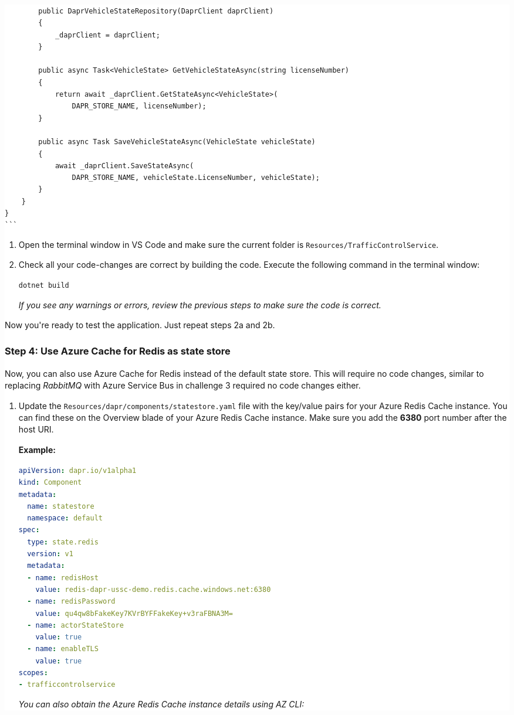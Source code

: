             public DaprVehicleStateRepository(DaprClient daprClient)
            {
                _daprClient = daprClient;
            }

            public async Task<VehicleState> GetVehicleStateAsync(string licenseNumber)
            {
                return await _daprClient.GetStateAsync<VehicleState>(
                    DAPR_STORE_NAME, licenseNumber);
            }

            public async Task SaveVehicleStateAsync(VehicleState vehicleState)
            {
                await _daprClient.SaveStateAsync(
                    DAPR_STORE_NAME, vehicleState.LicenseNumber, vehicleState);
            }
        }
    }
    ```

1.  Open the terminal window in VS Code and make sure the current folder is `Resources/TrafficControlService`.

1.  Check all your code-changes are correct by building the code. Execute the following command in the terminal window:

    ```shell
    dotnet build
    ```

    *If you see any warnings or errors, review the previous steps to make sure the code is correct.*

Now you're ready to test the application. Just repeat steps 2a and 2b.

### Step 4: Use Azure Cache for Redis as state store

Now, you can also use Azure Cache for Redis instead of the default state store. This will require no code changes, similar to replacing *RabbitMQ* with Azure Service Bus in challenge 3 required no code changes either. 

1.  Update the `Resources/dapr/components/statestore.yaml` file with the key/value pairs for your Azure Redis Cache instance. You can find these on the Overview blade of your Azure Redis Cache instance. Make sure you add the **6380** port number after the host URI.

    **Example:**
    ```yaml
    apiVersion: dapr.io/v1alpha1
    kind: Component
    metadata:
      name: statestore
      namespace: default
    spec:
      type: state.redis
      version: v1
      metadata:
      - name: redisHost
        value: redis-dapr-ussc-demo.redis.cache.windows.net:6380
      - name: redisPassword
        value: qu4qw8bFakeKey7KVrBYFFakeKey+v3raFBNA3M=
      - name: actorStateStore
        value: true
      - name: enableTLS
        value: true
    scopes:
    - trafficcontrolservice
    ```
    *You can also obtain the Azure Redis Cache instance details using AZ CLI:*
